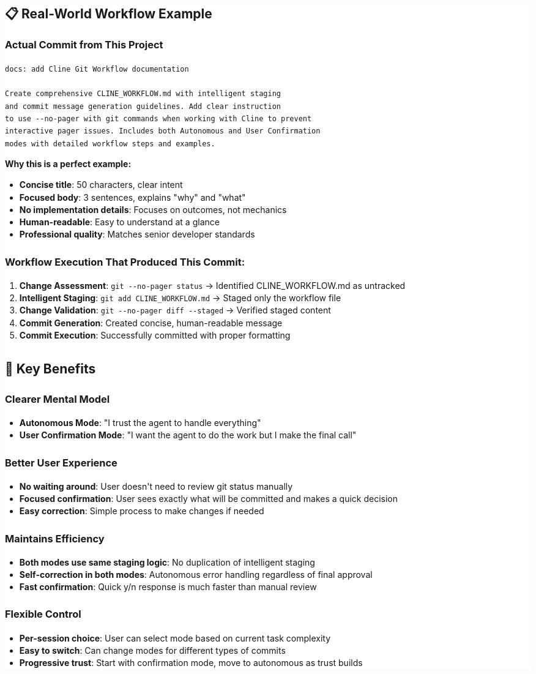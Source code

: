## 📋 **Real-World Workflow Example**

### **Actual Commit from This Project**
```
docs: add Cline Git Workflow documentation

Create comprehensive CLINE_WORKFLOW.md with intelligent staging
and commit message generation guidelines. Add clear instruction
to use --no-pager with git commands when working with Cline to prevent
interactive pager issues. Includes both Autonomous and User Confirmation
modes with detailed workflow steps and examples.
```

**Why this is a perfect example:**
- **Concise title**: 50 characters, clear intent
- **Focused body**: 3 sentences, explains "why" and "what"
- **No implementation details**: Focuses on outcomes, not mechanics
- **Human-readable**: Easy to understand at a glance
- **Professional quality**: Matches senior developer standards

### **Workflow Execution That Produced This Commit:**
1. **Change Assessment**: `git --no-pager status` → Identified CLINE_WORKFLOW.md as untracked
2. **Intelligent Staging**: `git add CLINE_WORKFLOW.md` → Staged only the workflow file
3. **Change Validation**: `git --no-pager diff --staged` → Verified staged content
4. **Commit Generation**: Created concise, human-readable message
5. **Commit Execution**: Successfully committed with proper formatting

## 🎯 **Key Benefits**

### **Clearer Mental Model**
- **Autonomous Mode**: "I trust the agent to handle everything"
- **User Confirmation Mode**: "I want the agent to do the work but I make the final call"

### **Better User Experience**
- **No waiting around**: User doesn't need to review git status manually
- **Focused confirmation**: User sees exactly what will be committed and makes a quick decision
- **Easy correction**: Simple process to make changes if needed

### **Maintains Efficiency**
- **Both modes use same staging logic**: No duplication of intelligent staging
- **Self-correction in both modes**: Autonomous error handling regardless of final approval
- **Fast confirmation**: Quick y/n response is much faster than manual review

### **Flexible Control**
- **Per-session choice**: User can select mode based on current task complexity
- **Easy to switch**: Can change modes for different types of commits
- **Progressive trust**: Start with confirmation mode, move to autonomous as trust builds
